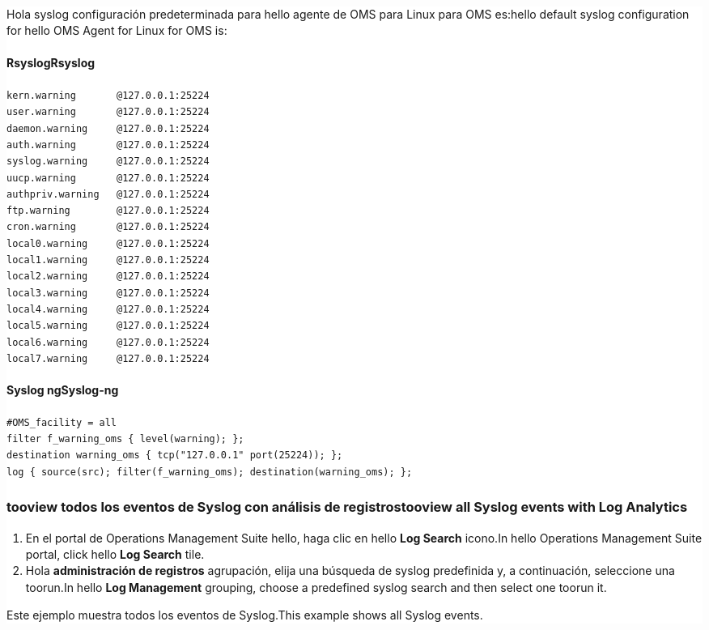 <span data-ttu-id="e3fbd-337">Hola syslog configuración predeterminada para hello agente de OMS para Linux para OMS es:</span><span class="sxs-lookup"><span data-stu-id="e3fbd-337">hello default syslog configuration for hello OMS Agent for Linux for OMS is:</span></span>

#### <a name="rsyslog"></a><span data-ttu-id="e3fbd-338">Rsyslog</span><span class="sxs-lookup"><span data-stu-id="e3fbd-338">Rsyslog</span></span>
```
kern.warning       @127.0.0.1:25224
user.warning       @127.0.0.1:25224
daemon.warning     @127.0.0.1:25224
auth.warning       @127.0.0.1:25224
syslog.warning     @127.0.0.1:25224
uucp.warning       @127.0.0.1:25224
authpriv.warning   @127.0.0.1:25224
ftp.warning        @127.0.0.1:25224
cron.warning       @127.0.0.1:25224
local0.warning     @127.0.0.1:25224
local1.warning     @127.0.0.1:25224
local2.warning     @127.0.0.1:25224
local3.warning     @127.0.0.1:25224
local4.warning     @127.0.0.1:25224
local5.warning     @127.0.0.1:25224
local6.warning     @127.0.0.1:25224
local7.warning     @127.0.0.1:25224
```

#### <a name="syslog-ng"></a><span data-ttu-id="e3fbd-339">Syslog ng</span><span class="sxs-lookup"><span data-stu-id="e3fbd-339">Syslog-ng</span></span>
```
#OMS_facility = all
filter f_warning_oms { level(warning); };
destination warning_oms { tcp("127.0.0.1" port(25224)); };
log { source(src); filter(f_warning_oms); destination(warning_oms); };
```

### <a name="tooview-all-syslog-events-with-log-analytics"></a><span data-ttu-id="e3fbd-340">tooview todos los eventos de Syslog con análisis de registros</span><span class="sxs-lookup"><span data-stu-id="e3fbd-340">tooview all Syslog events with Log Analytics</span></span>
1. <span data-ttu-id="e3fbd-341">En el portal de Operations Management Suite hello, haga clic en hello **Log Search** icono.</span><span class="sxs-lookup"><span data-stu-id="e3fbd-341">In hello Operations Management Suite portal, click hello **Log Search** tile.</span></span>
2. <span data-ttu-id="e3fbd-342">Hola **administración de registros** agrupación, elija una búsqueda de syslog predefinida y, a continuación, seleccione una toorun.</span><span class="sxs-lookup"><span data-stu-id="e3fbd-342">In hello **Log Management** grouping, choose a predefined syslog search and then select one toorun it.</span></span>

<span data-ttu-id="e3fbd-343">Este ejemplo muestra todos los eventos de Syslog.</span><span class="sxs-lookup"><span data-stu-id="e3fbd-343">This example shows all Syslog events.</span></span>
